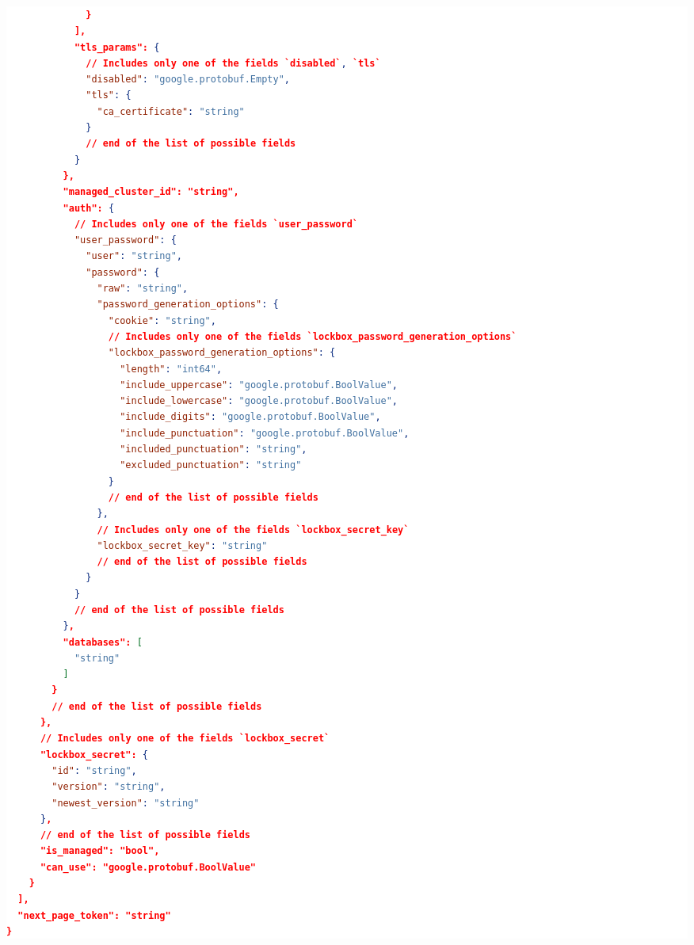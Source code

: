 ```json
              }
            ],
            "tls_params": {
              // Includes only one of the fields `disabled`, `tls`
              "disabled": "google.protobuf.Empty",
              "tls": {
                "ca_certificate": "string"
              }
              // end of the list of possible fields
            }
          },
          "managed_cluster_id": "string",
          "auth": {
            // Includes only one of the fields `user_password`
            "user_password": {
              "user": "string",
              "password": {
                "raw": "string",
                "password_generation_options": {
                  "cookie": "string",
                  // Includes only one of the fields `lockbox_password_generation_options`
                  "lockbox_password_generation_options": {
                    "length": "int64",
                    "include_uppercase": "google.protobuf.BoolValue",
                    "include_lowercase": "google.protobuf.BoolValue",
                    "include_digits": "google.protobuf.BoolValue",
                    "include_punctuation": "google.protobuf.BoolValue",
                    "included_punctuation": "string",
                    "excluded_punctuation": "string"
                  }
                  // end of the list of possible fields
                },
                // Includes only one of the fields `lockbox_secret_key`
                "lockbox_secret_key": "string"
                // end of the list of possible fields
              }
            }
            // end of the list of possible fields
          },
          "databases": [
            "string"
          ]
        }
        // end of the list of possible fields
      },
      // Includes only one of the fields `lockbox_secret`
      "lockbox_secret": {
        "id": "string",
        "version": "string",
        "newest_version": "string"
      },
      // end of the list of possible fields
      "is_managed": "bool",
      "can_use": "google.protobuf.BoolValue"
    }
  ],
  "next_page_token": "string"
}
```
